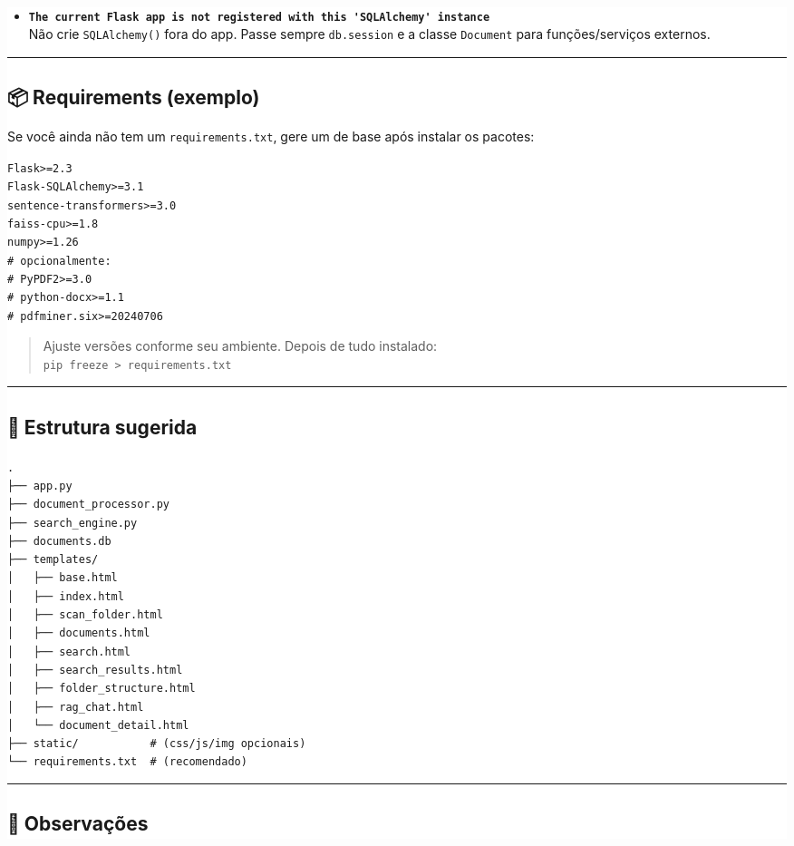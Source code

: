 - **`The current Flask app is not registered with this 'SQLAlchemy' instance`**  
  Não crie `SQLAlchemy()` fora do app. Passe sempre `db.session` e a classe `Document` para funções/serviços externos.

---

## 📦 Requirements (exemplo)

Se você ainda não tem um `requirements.txt`, gere um de base após instalar os pacotes:

```txt
Flask>=2.3
Flask-SQLAlchemy>=3.1
sentence-transformers>=3.0
faiss-cpu>=1.8
numpy>=1.26
# opcionalmente:
# PyPDF2>=3.0
# python-docx>=1.1
# pdfminer.six>=20240706
```

> Ajuste versões conforme seu ambiente. Depois de tudo instalado:  
> `pip freeze > requirements.txt`

---

## 📁 Estrutura sugerida

```
.
├── app.py
├── document_processor.py
├── search_engine.py
├── documents.db
├── templates/
│   ├── base.html
│   ├── index.html
│   ├── scan_folder.html
│   ├── documents.html
│   ├── search.html
│   ├── search_results.html
│   ├── folder_structure.html
│   ├── rag_chat.html
│   └── document_detail.html
├── static/           # (css/js/img opcionais)
└── requirements.txt  # (recomendado)
```

---

## 🔐 Observações
